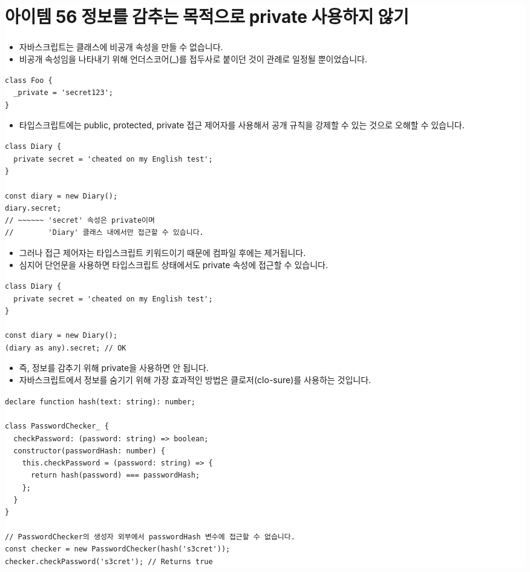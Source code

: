 # 아이템 56 정보를 감추는 목적으로 private 사용하지 않기

- 자바스크립트는 클래스에 비공개 속성을 만들 수 없습니다.
- 비공개 속성임을 나타내기 위해 언더스코어(\_)를 접두사로 붙이던 것이 관례로 일정될 뿐이었습니다.

```tsx
class Foo {
  _private = 'secret123';
}
```

- 타입스크립트에는 public, protected, private 접근 제어자를 사용해서 공개 규칙을 강제할 수 있는 것으로 오해할 수 있습니다.

```tsx
class Diary {
  private secret = 'cheated on my English test';
}

const diary = new Diary();
diary.secret;
// ~~~~~~ 'secret' 속성은 private이며
//        'Diary' 클래스 내에서만 접근할 수 있습니다.
```

- 그러나 접근 제어자는 타입스크립트 키워드이기 때문에 컴파일 후에는 제거됩니다.
- 심지어 단언문을 사용하면 타입스크립트 상태에서도 private 속성에 접근할 수 있습니다.

```tsx
class Diary {
  private secret = 'cheated on my English test';
}

const diary = new Diary();
(diary as any).secret; // OK
```

- 즉, 정보를 감추기 위해 private을 사용하면 안 됩니다.
- 자바스크립트에서 정보를 숨기기 위해 가장 효과적인 방법은 클로저(clo-sure)를 사용하는 것입니다.

```tsx
declare function hash(text: string): number;

class PasswordChecker_ {
  checkPassword: (password: string) => boolean;
  constructor(passwordHash: number) {
    this.checkPassword = (password: string) => {
      return hash(password) === passwordHash;
    };
  }
}

// PasswordChecker의 생성자 외부에서 passwordHash 변수에 접근할 수 없습니다.
const checker = new PasswordChecker(hash('s3cret'));
checker.checkPassword('s3cret'); // Returns true
```

